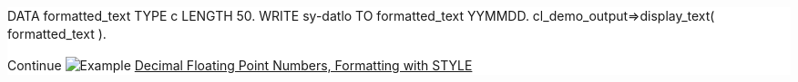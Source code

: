 DATA formatted\_text TYPE c LENGTH 50.
WRITE sy-datlo TO formatted\_text YYMMDD.
cl\_demo\_output=>display\_text( formatted\_text ).

Continue
![Example](exa.gif "Example") [Decimal Floating Point Numbers, Formatting with STYLE](https://help.sap.com/doc/abapdocu_755_index_htm/7.55/en-US/abenwrite_style_abexa.htm)